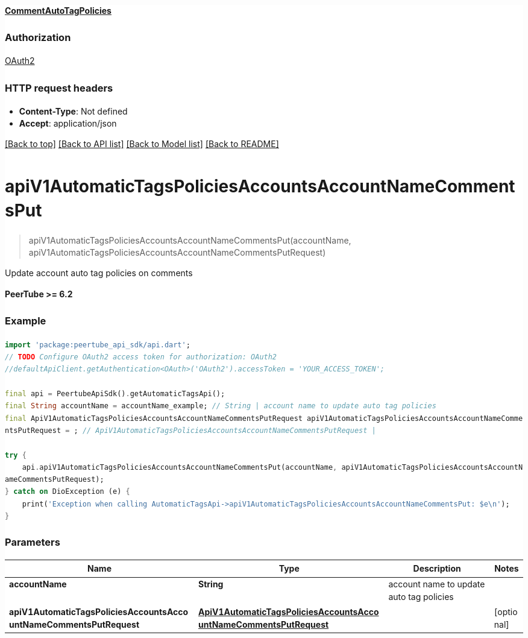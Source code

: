 [**CommentAutoTagPolicies**](CommentAutoTagPolicies.md)

### Authorization

[OAuth2](../README.md#OAuth2)

### HTTP request headers

 - **Content-Type**: Not defined
 - **Accept**: application/json

[[Back to top]](#) [[Back to API list]](../README.md#documentation-for-api-endpoints) [[Back to Model list]](../README.md#documentation-for-models) [[Back to README]](../README.md)

# **apiV1AutomaticTagsPoliciesAccountsAccountNameCommentsPut**
> apiV1AutomaticTagsPoliciesAccountsAccountNameCommentsPut(accountName, apiV1AutomaticTagsPoliciesAccountsAccountNameCommentsPutRequest)

Update account auto tag policies on comments

**PeerTube >= 6.2**

### Example
```dart
import 'package:peertube_api_sdk/api.dart';
// TODO Configure OAuth2 access token for authorization: OAuth2
//defaultApiClient.getAuthentication<OAuth>('OAuth2').accessToken = 'YOUR_ACCESS_TOKEN';

final api = PeertubeApiSdk().getAutomaticTagsApi();
final String accountName = accountName_example; // String | account name to update auto tag policies
final ApiV1AutomaticTagsPoliciesAccountsAccountNameCommentsPutRequest apiV1AutomaticTagsPoliciesAccountsAccountNameCommentsPutRequest = ; // ApiV1AutomaticTagsPoliciesAccountsAccountNameCommentsPutRequest | 

try {
    api.apiV1AutomaticTagsPoliciesAccountsAccountNameCommentsPut(accountName, apiV1AutomaticTagsPoliciesAccountsAccountNameCommentsPutRequest);
} catch on DioException (e) {
    print('Exception when calling AutomaticTagsApi->apiV1AutomaticTagsPoliciesAccountsAccountNameCommentsPut: $e\n');
}
```

### Parameters

Name | Type | Description  | Notes
------------- | ------------- | ------------- | -------------
 **accountName** | **String**| account name to update auto tag policies | 
 **apiV1AutomaticTagsPoliciesAccountsAccountNameCommentsPutRequest** | [**ApiV1AutomaticTagsPoliciesAccountsAccountNameCommentsPutRequest**](ApiV1AutomaticTagsPoliciesAccountsAccountNameCommentsPutRequest.md)|  | [optional] 
